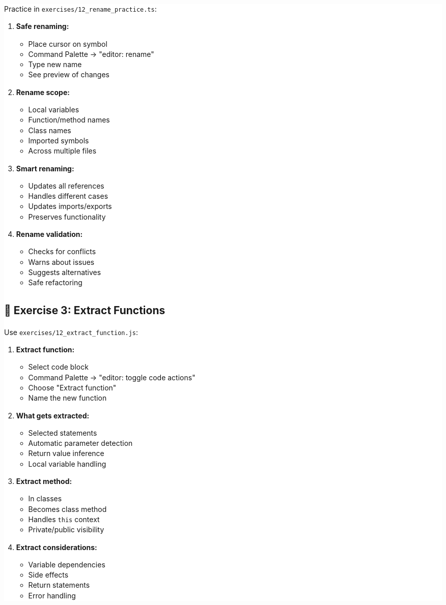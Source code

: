Practice in `exercises/12_rename_practice.ts`:

1. **Safe renaming:**
   - Place cursor on symbol
   - Command Palette → "editor: rename"
   - Type new name
   - See preview of changes

2. **Rename scope:**
   - Local variables
   - Function/method names
   - Class names
   - Imported symbols
   - Across multiple files

3. **Smart renaming:**
   - Updates all references
   - Handles different cases
   - Updates imports/exports
   - Preserves functionality

4. **Rename validation:**
   - Checks for conflicts
   - Warns about issues
   - Suggests alternatives
   - Safe refactoring

## 🏃 Exercise 3: Extract Functions

Use `exercises/12_extract_function.js`:

1. **Extract function:**
   - Select code block
   - Command Palette → "editor: toggle code actions"
   - Choose "Extract function"
   - Name the new function

2. **What gets extracted:**
   - Selected statements
   - Automatic parameter detection
   - Return value inference
   - Local variable handling

3. **Extract method:**
   - In classes
   - Becomes class method
   - Handles `this` context
   - Private/public visibility

4. **Extract considerations:**
   - Variable dependencies
   - Side effects
   - Return statements
   - Error handling
